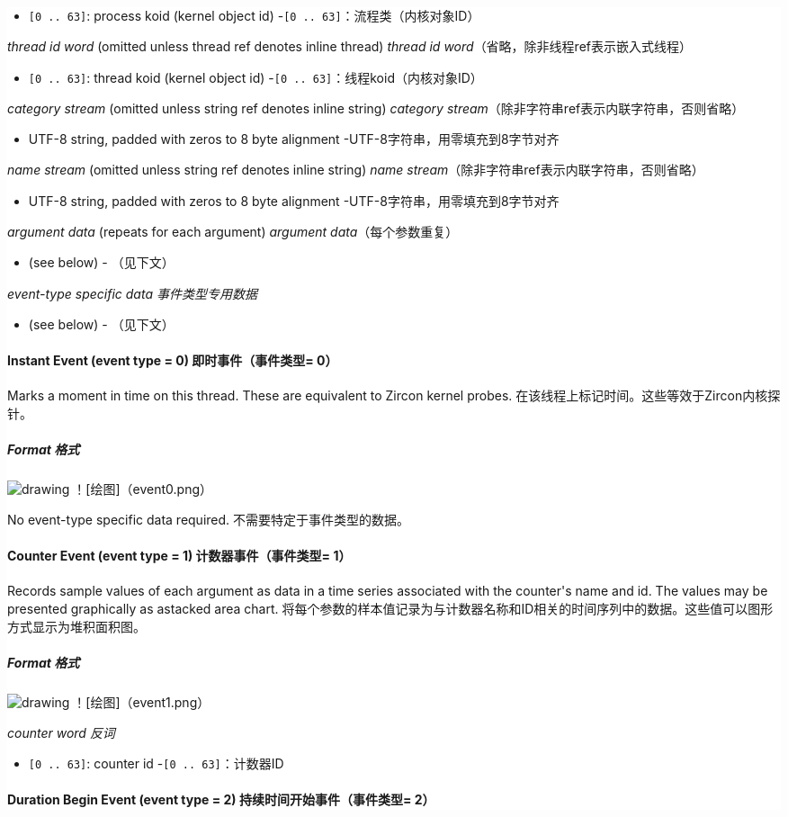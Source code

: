 
- `[0 .. 63]`: process koid (kernel object id)  -`[0 .. 63]`：流程类（内核对象ID）

_thread id word_ (omitted unless thread ref denotes inline thread)  _thread id word_（省略，除非线程ref表示嵌入式线程）

 
- `[0 .. 63]`: thread koid (kernel object id)  -`[0 .. 63]`：线程koid（内核对象ID）

_category stream_ (omitted unless string ref denotes inline string)  _category stream_（除非字符串ref表示内联字符串，否则省略）

 
- UTF-8 string, padded with zeros to 8 byte alignment  -UTF-8字符串，用零填充到8字节对齐

_name stream_ (omitted unless string ref denotes inline string)  _name stream_（除非字符串ref表示内联字符串，否则省略）

 
- UTF-8 string, padded with zeros to 8 byte alignment  -UTF-8字符串，用零填充到8字节对齐

_argument data_ (repeats for each argument)  _argument data_（每个参数重复）

 
- (see below)  - （见下文）

_event-type specific data_  _事件类型专用数据_

 
- (see below)  - （见下文）

 
#### Instant Event (event type = 0)  即时事件（事件类型= 0） 

Marks a moment in time on this thread.  These are equivalent to Zircon kernel probes. 在该线程上标记时间。这些等效于Zircon内核探针。

 
##### Format  格式 

![drawing](event0.png)  ！[绘图]（event0.png）

No event-type specific data required.  不需要特定于事件类型的数据。

 
#### Counter Event (event type = 1)  计数器事件（事件类型= 1） 

Records sample values of each argument as data in a time series associated with the counter's name and id.  The values may be presented graphically as astacked area chart. 将每个参数的样本值记录为与计数器名称和ID相关的时间序列中的数据。这些值可以图形方式显示为堆积面积图。

 
##### Format  格式 

![drawing](event1.png)  ！[绘图]（event1.png）

_counter word_  _反词_

 
- `[0 .. 63]`: counter id  -`[0 .. 63]`：计数器ID

 
#### Duration Begin Event (event type = 2)  持续时间开始事件（事件类型= 2） 
